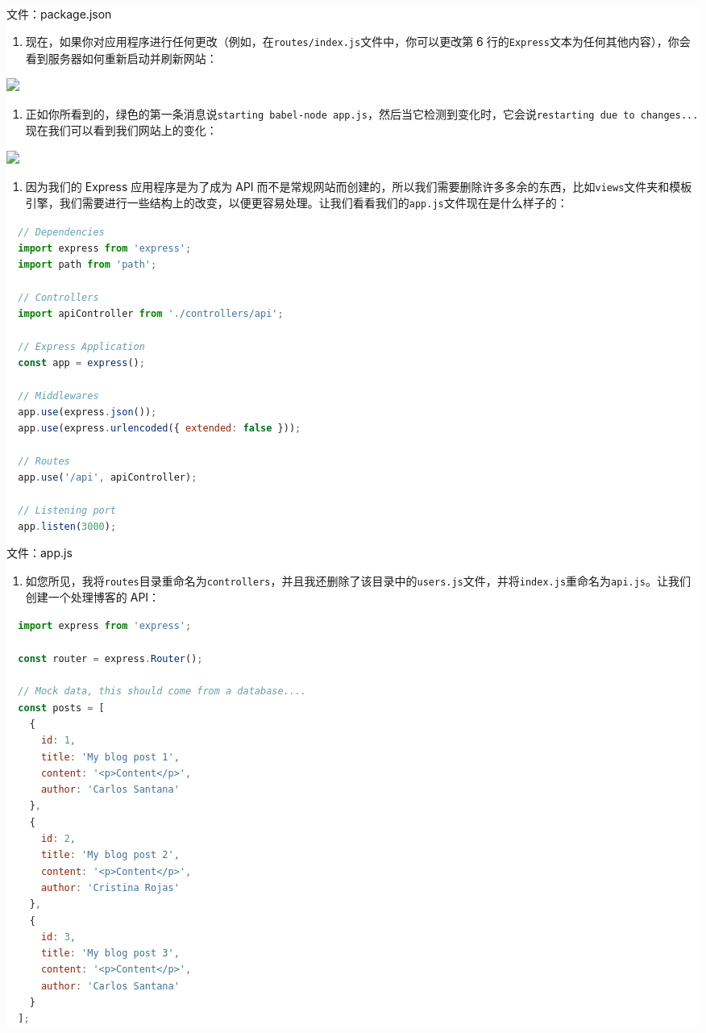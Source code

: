 文件：package.json

1.  现在，如果你对应用程序进行任何更改（例如，在`routes/index.js`文件中，你可以更改第 6 行的`Express`文本为任何其他内容），你会看到服务器如何重新启动并刷新网站：

![](https://github.com/OpenDocCN/freelearn-react-zh/raw/master/docs/react-cb/img/2bd39c52-2994-49e6-8e43-e8de87d81b20.png)

1.  正如你所看到的，绿色的第一条消息说`starting babel-node app.js`，然后当它检测到变化时，它会说`restarting due to changes...`现在我们可以看到我们网站上的变化：

![](https://github.com/OpenDocCN/freelearn-react-zh/raw/master/docs/react-cb/img/fc5a2047-a2e5-48b4-a685-05bf7d847395.png)

1.  因为我们的 Express 应用程序是为了成为 API 而不是常规网站而创建的，所以我们需要删除许多多余的东西，比如`views`文件夹和模板引擎，我们需要进行一些结构上的改变，以便更容易处理。让我们看看我们的`app.js`文件现在是什么样子的：

```jsx
  // Dependencies
  import express from 'express';
  import path from 'path';

  // Controllers
  import apiController from './controllers/api';

  // Express Application
  const app = express();

  // Middlewares
  app.use(express.json());
  app.use(express.urlencoded({ extended: false }));

  // Routes
  app.use('/api', apiController);

  // Listening port
  app.listen(3000);
```

文件：app.js

1.  如您所见，我将`routes`目录重命名为`controllers`，并且我还删除了该目录中的`users.js`文件，并将`index.js`重命名为`api.js`。让我们创建一个处理博客的 API：

```jsx
  import express from 'express';

  const router = express.Router();

  // Mock data, this should come from a database....
  const posts = [
    {
      id: 1,
      title: 'My blog post 1',
      content: '<p>Content</p>',
      author: 'Carlos Santana'
    },
    {
      id: 2,
      title: 'My blog post 2',
      content: '<p>Content</p>',
      author: 'Cristina Rojas'
    },
    {
      id: 3,
      title: 'My blog post 3',
      content: '<p>Content</p>',
      author: 'Carlos Santana'
    }
  ];
```